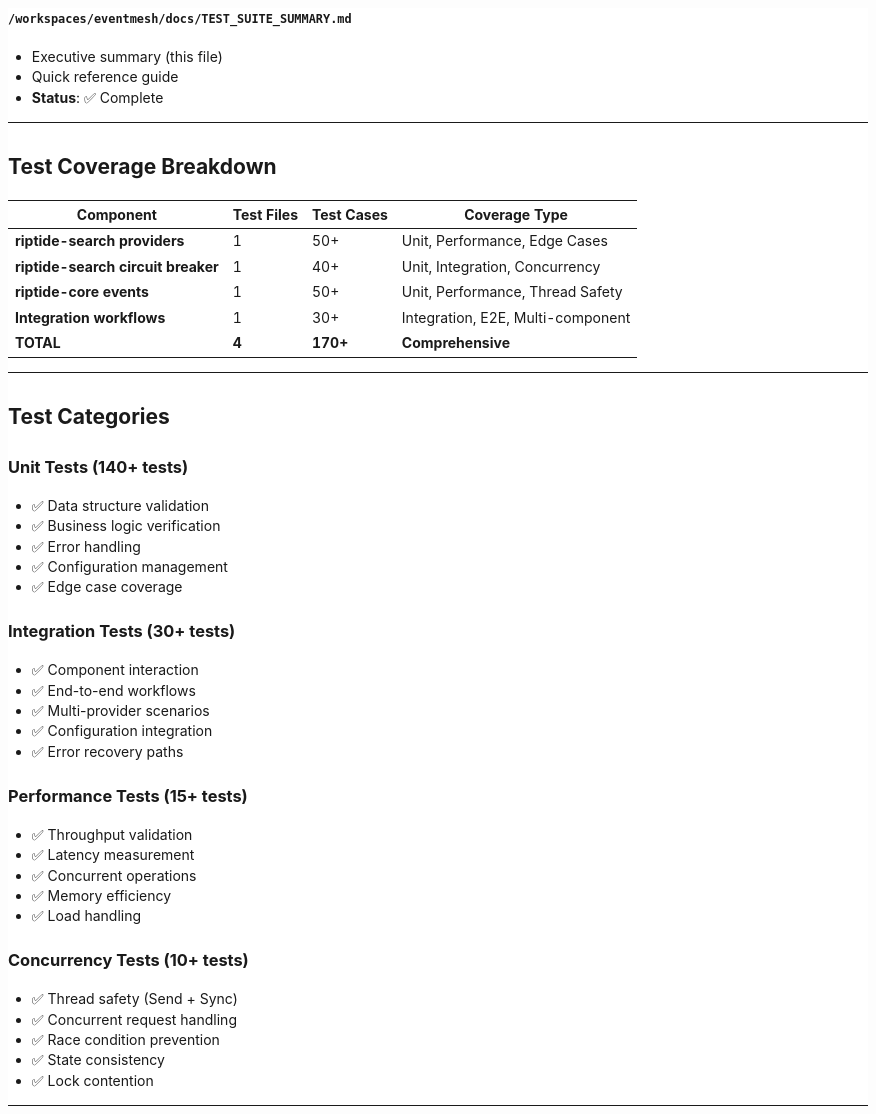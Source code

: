 #### `/workspaces/eventmesh/docs/TEST_SUITE_SUMMARY.md`
- Executive summary (this file)
- Quick reference guide
- **Status**: ✅ Complete

---

## Test Coverage Breakdown

| Component | Test Files | Test Cases | Coverage Type |
|-----------|-----------|------------|---------------|
| **riptide-search providers** | 1 | 50+ | Unit, Performance, Edge Cases |
| **riptide-search circuit breaker** | 1 | 40+ | Unit, Integration, Concurrency |
| **riptide-core events** | 1 | 50+ | Unit, Performance, Thread Safety |
| **Integration workflows** | 1 | 30+ | Integration, E2E, Multi-component |
| **TOTAL** | **4** | **170+** | **Comprehensive** |

---

## Test Categories

### Unit Tests (140+ tests)
- ✅ Data structure validation
- ✅ Business logic verification
- ✅ Error handling
- ✅ Configuration management
- ✅ Edge case coverage

### Integration Tests (30+ tests)
- ✅ Component interaction
- ✅ End-to-end workflows
- ✅ Multi-provider scenarios
- ✅ Configuration integration
- ✅ Error recovery paths

### Performance Tests (15+ tests)
- ✅ Throughput validation
- ✅ Latency measurement
- ✅ Concurrent operations
- ✅ Memory efficiency
- ✅ Load handling

### Concurrency Tests (10+ tests)
- ✅ Thread safety (Send + Sync)
- ✅ Concurrent request handling
- ✅ Race condition prevention
- ✅ State consistency
- ✅ Lock contention

---